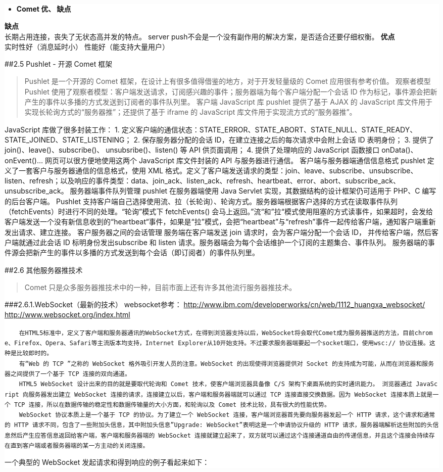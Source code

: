  - **Comet  优、 缺点**

**缺点**  
长期占用连接，丧失了无状态高并发的特点。
server push不会是一个没有副作用的解决方案，是否适合还要仔细权衡。
**优点**  
实时性好（消息延时小）
性能好（能支持大量用户）

##2.5 Pushlet - 开源 Comet 框架

> Pushlet 是一个开源的 Comet 框架，在设计上有很多值得借鉴的地方，对于开发轻量级的 Comet 应用很有参考价值。 观察者模型
> Pushlet 使用了观察者模型：客户端发送请求，订阅感兴趣的事件；服务器端为每个客户端分配一个会话 ID
> 作为标记，事件源会把新产生的事件以多播的方式发送到订阅者的事件队列里。 客户端 JavaScript 库 pushlet 提供了基于
> AJAX 的 JavaScript 库文件用于实现长轮询方式的“服务器推”；还提供了基于 iframe 的 JavaScript
> 库文件用于实现流方式的“服务器推”。

JavaScript 库做了很多封装工作：
    1. 定义客户端的通信状态：STATE_ERROR、STATE_ABORT、STATE_NULL、STATE_READY、STATE_JOINED、STATE_LISTENING；
    2. 保存服务器分配的会话 ID，在建立连接之后的每次请求中会附上会话 ID 表明身份；
    3. 提供了 join()、leave()、subscribe()、 unsubsribe()、listen() 等 API 供页面调用；
    4. 提供了处理响应的 JavaScript 函数接口 onData()、onEvent()…
网页可以很方便地使用这两个 JavaScript 库文件封装的 API 与服务器进行通信。
客户端与服务器端通信信息格式
pushlet 定义了一套客户与服务器通信的信息格式，使用 XML 格式。定义了客户端发送请求的类型：join、leave、subscribe、unsubscribe、listen、refresh；以及响应的事件类型：data、join_ack、listen_ack、refresh、heartbeat、error、abort、subscribe_ack、unsubscribe_ack。
服务器端事件队列管理
pushlet 在服务器端使用 Java Servlet 实现，其数据结构的设计框架仍可适用于 PHP、C 编写的后台客户端。
Pushlet 支持客户端自己选择使用流、拉（长轮询）、轮询方式。服务器端根据客户选择的方式在读取事件队列（fetchEvents）时进行不同的处理。“轮询”模式下 fetchEvents() 会马上返回。”流“和”拉“模式使用阻塞的方式读事件，如果超时，会发给客户端发送一个没有新信息收到的“heartbeat“事件，如果是“拉”模式，会把“heartbeat”与“refresh”事件一起传给客户端，通知客户端重新发出请求、建立连接。
客户服务器之间的会话管理
服务端在客户端发送 join 请求时，会为客户端分配一个会话 ID， 并传给客户端，然后客户端就通过此会话 ID 标明身份发出subscribe 和 listen 请求。服务器端会为每个会话维护一个订阅的主题集合、事件队列。
服务器端的事件源会把新产生的事件以多播的方式发送到每个会话（即订阅者）的事件队列里。

##2.6 其他服务器推技术

> Comet 只是众多服务器推技术中的一种，目前市面上还有许多其他流行服务器推技术。

###2.6.1.WebSocket（最新的技术）
websocket参考：
http://www.ibm.com/developerworks/cn/web/1112_huangxa_websocket/
http://www.websocket.org/index.html

        在HTML5标准中，定义了客户端和服务器通讯的WebSocket方式，在得到浏览器支持以后，WebSocket将会取代Comet成为服务器推送的方法，目前chrome、Firefox、Opera、Safari等主流版本均支持，Internet Explorer从10开始支持。不过要求服务器端要起一个socket端口，使用wsc:// 协议连接。这种是比较即时的。
        有“Web 的 TCP ”之称的 WebSocket 格外吸引开发人员的注意。WebSocket 的出现使得浏览器提供对 Socket 的支持成为可能，从而在浏览器和服务器之间提供了一个基于 TCP 连接的双向通道。
        HTML5 WebSocket 设计出来的目的就是要取代轮询和 Comet 技术，使客户端浏览器具备像 C/S 架构下桌面系统的实时通讯能力。 浏览器通过 JavaScript 向服务器发出建立 WebSocket 连接的请求，连接建立以后，客户端和服务器端就可以通过 TCP 连接直接交换数据。因为 WebSocket 连接本质上就是一个 TCP 连接，所以在数据传输的稳定性和数据传输量的大小方面，和轮询以及 Comet 技术比较，具有很大的性能优势。
        WebSocket 协议本质上是一个基于 TCP 的协议。为了建立一个 WebSocket 连接，客户端浏览器首先要向服务器发起一个 HTTP 请求，这个请求和通常的 HTTP 请求不同，包含了一些附加头信息，其中附加头信息”Upgrade: WebSocket”表明这是一个申请协议升级的 HTTP 请求，服务器端解析这些附加的头信息然后产生应答信息返回给客户端，客户端和服务器端的 WebSocket 连接就建立起来了，双方就可以通过这个连接通道自由的传递信息，并且这个连接会持续存在直到客户端或者服务器端的某一方主动的关闭连接。
一个典型的 WebSocket 发起请求和得到响应的例子看起来如下：
